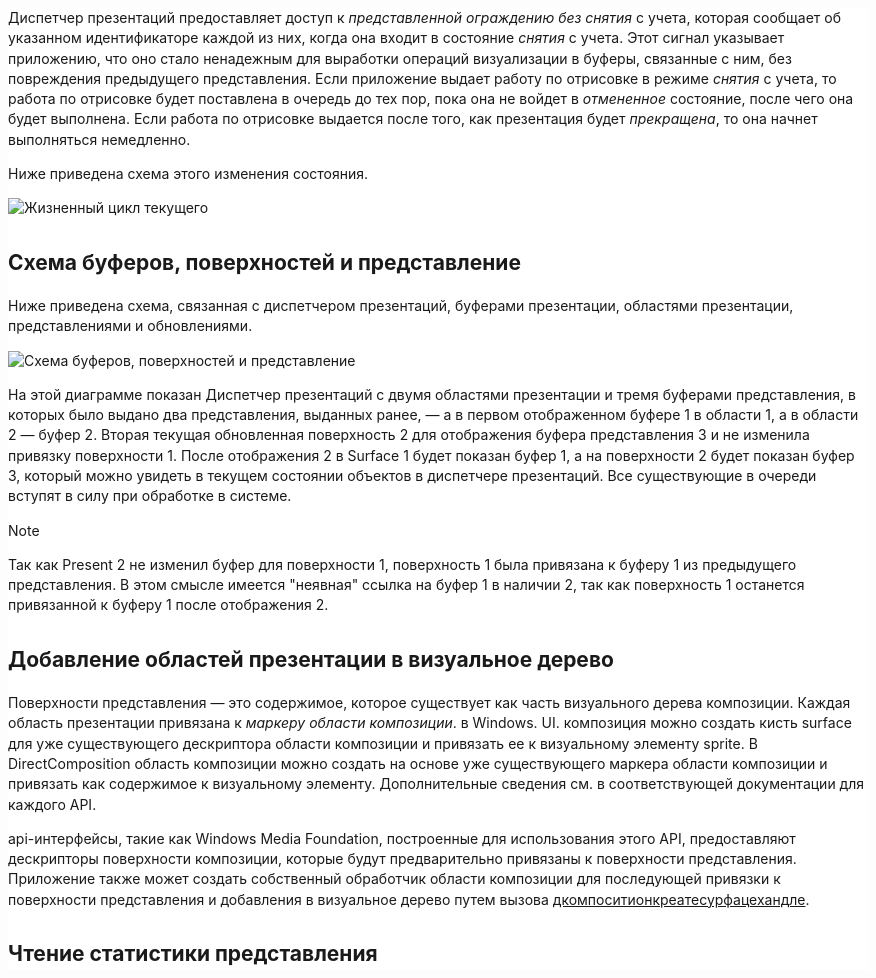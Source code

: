 Диспетчер презентаций предоставляет доступ к *представленной ограждению без снятия* с учета, которая сообщает об указанном идентификаторе каждой из них, когда она входит в состояние *снятия* с учета. Этот сигнал указывает приложению, что оно стало ненадежным для выработки операций визуализации в буферы, связанные с ним, без повреждения предыдущего представления. Если приложение выдает работу по отрисовке в режиме *снятия* с учета, то работа по отрисовке будет поставлена в очередь до тех пор, пока она не войдет в *отмененное* состояние, после чего она будет выполнена. Если работа по отрисовке выдается после того, как презентация будет *прекращена*, то она начнет выполняться немедленно.

Ниже приведена схема этого изменения состояния.

![Жизненный цикл текущего](images/lifecycle-of-a-present.png)

## <a name="diagram-of-buffers-surfaces-and-presents"></a>Схема буферов, поверхностей и представление

Ниже приведена схема, связанная с диспетчером презентаций, буферами презентации, областями презентации, представлениями и обновлениями.

![Схема буферов, поверхностей и представление](images/buffers-surfaces-and-presents.png)

На этой диаграмме показан Диспетчер презентаций с двумя областями презентации и тремя буферами представления, в которых было выдано два представления, выданных ранее, &mdash; а в первом отображенном буфере 1 в области 1, а в области 2 — буфер 2. Вторая текущая обновленная поверхность 2 для отображения буфера представления 3 и не изменила привязку поверхности 1. После отображения 2 в Surface 1 будет показан буфер 1, а на поверхности 2 будет показан буфер 3, который можно увидеть в текущем состоянии объектов в диспетчере презентаций. Все существующие в очереди вступят в силу при обработке в системе.

> [!NOTE]
> Так как Present 2 не изменил буфер для поверхности 1, поверхность 1 была привязана к буферу 1 из предыдущего представления. В этом смысле имеется "неявная" ссылка на буфер 1 в наличии 2, так как поверхность 1 останется привязанной к буферу 1 после отображения 2.

## <a name="adding-presentation-surfaces-to-visual-tree"></a>Добавление областей презентации в визуальное дерево

Поверхности представления — это содержимое, которое существует как часть визуального дерева композиции. Каждая область презентации привязана к *маркеру области композиции*. в Windows. UI. композиция можно создать кисть surface для уже существующего дескриптора области композиции и привязать ее к визуальному элементу sprite. В DirectComposition область композиции можно создать на основе уже существующего маркера области композиции и привязать как содержимое к визуальному элементу. Дополнительные сведения см. в соответствующей документации для каждого API.

api-интерфейсы, такие как Windows Media Foundation, построенные для использования этого API, предоставляют дескрипторы поверхности композиции, которые будут предварительно привязаны к поверхности представления. Приложение также может создать собственный обработчик области композиции для последующей привязки к поверхности представления и добавления в визуальное дерево путем вызова [дкомпоситионкреатесурфацехандле](/windows/win32/api/dcomp/nf-dcomp-dcompositioncreatesurfacehandle).

## <a name="reading-presentation-statistics"></a>Чтение статистики представления
